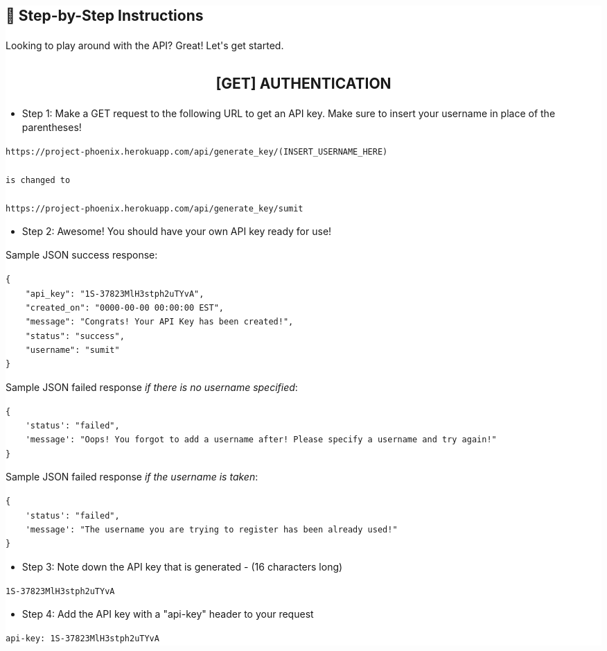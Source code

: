 ## 🚀 Step-by-Step Instructions <a name = "usage"></a>

Looking to play around with the API? Great! Let's get started.

## <center><b>[GET] AUTHENTICATION</b></center> <a name = "authentication"></a>

- Step 1: Make a GET request to the following URL to get an API key. Make sure to insert your username in place of the parentheses!
```
https://project-phoenix.herokuapp.com/api/generate_key/(INSERT_USERNAME_HERE)

is changed to

https://project-phoenix.herokuapp.com/api/generate_key/sumit
```
- Step 2: Awesome! You should have your own API key ready for use!

Sample JSON success response:
```
{
    "api_key": "1S-37823MlH3stph2uTYvA",
    "created_on": "0000-00-00 00:00:00 EST",
    "message": "Congrats! Your API Key has been created!",
    "status": "success",
    "username": "sumit"
}
```

Sample JSON failed response <i>if there is no username specified</i>:
```
{
    'status': "failed",
    'message': "Oops! You forgot to add a username after! Please specify a username and try again!"
}
```

Sample JSON failed response <i>if the username is taken</i>:
```
{
    'status': "failed",
    'message': "The username you are trying to register has been already used!"
}
```

- Step 3: Note down the API key that is generated - (16 characters long)
```
1S-37823MlH3stph2uTYvA
```

- Step 4: Add the API key with a "api-key" header to your request
```
api-key: 1S-37823MlH3stph2uTYvA
```
